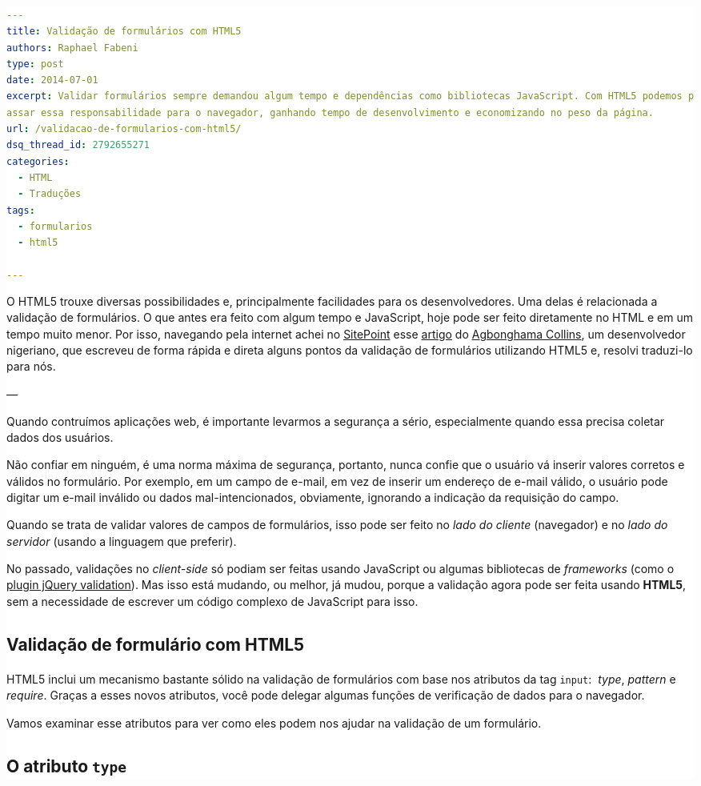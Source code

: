 ```yaml
---
title: Validação de formulários com HTML5
authors: Raphael Fabeni
type: post
date: 2014-07-01
excerpt: Validar formulários sempre demandou algum tempo e dependências como bibliotecas JavaScript. Com HTML5 podemos passar essa responsabilidade para o navegador, ganhando tempo de desenvolvimento e economizando no peso da página.
url: /validacao-de-formularios-com-html5/
dsq_thread_id: 2792655271
categories:
  - HTML
  - Traduções
tags:
  - formularios
  - html5

---
```

O HTML5 trouxe diversas possibilidades e, principalmente facilidades para os desenvolvedores. Uma delas é relacionada a validação de formulários. O que antes era feito com algum tempo e JavaScript, hoje pode ser feito diretamente no HTML e em um tempo muito menor. Por isso, navegando pela internet achei no [SitePoint][1] esse [artigo][2] do [<span style="text-decoration: underline">A</span>gbonghama Collins][3], um desenvolvedor nigeriano, que escreveu de forma rápida e direta alguns pontos da validação de formulários utilizando HTML5 e, resolvi traduzi-lo para nós.

—

Quando contruímos aplicações web, é importante levarmos a segurança a sério, especialmente quando essa precisa coletar dados dos usuários.

Não confiar em ninguém, é uma norma máxima de segurança, portanto, nunca confie que o usuário vá inserir valores corretos e válidos no formulário. Por exemplo, em um campo de e-mail, em vez de inserir um endereço de e-mail válido, o usuário pode digitar um e-mail inválido ou dados mal-intencionados, obviamente, ignorando a indicação da requisição do campo.

Quando se trata de validar valores de campos de formulários, isso pode ser feito no _lado do cliente_ (navegador) e no _lado do servidor_ (usando a linguagem que preferir).

No passado, validações no _client-side_ só podiam ser feitas usando JavaScript ou algumas bibliotecas de _frameworks_ (como o [plugin jQuery validation][4]). Mas isso está mudando, ou melhor, já mudou, porque a validação agora pode ser feita usando **HTML5**, sem a necessidade de escrever um código complexo de JavaScript para isso.

## Validação de formulário com HTML5

HTML5 inclui um mecanismo bastante sólido na validação de formulários com base nos atributos da tag `input`:  _type_, _pattern_ e _require_. Graças a esses novos atributos, você pode delegar algumas funções de verificação de dados para o navegador.

Vamos examinar esse atributos para ver como eles podem nos ajudar na validação de um formulário.

## O atributo `type`


 [1]: https://www.sitepoint.com/
 [2]: https://www.sitepoint.com/client-side-form-validation-html5/
 [3]: https://twitter.com/tech4sky
 [4]: https://jqueryvalidation.org/
 [5]: https://codepen.io/raphaelfabeni/pen/hLcxn
 [6]: https://codepen.io/SitePoint/pen/BFwhz
 [7]: https://codepen.io/raphaelfabeni/pen/vDIor
 [8]: https://codepen.io/SitePoint/pen/Eambf
 [9]: https://codepen.io/raphaelfabeni/pen/Lgsdk
 [10]: https://codepen.io/SitePoint/pen/nptlf
 [11]: https://codepen.io/raphaelfabeni/pen/GBFkJ
 [12]: https://codepen.io/SitePoint/pen/nKGro
 [13]: https://codepen.io/raphaelfabeni/pen/ifvFI
 [14]: https://codepen.io/SitePoint/pen/ejqig
 [15]: https://codepen.io/raphaelfabeni/pen/ifsje
 [16]: https://codepen.io/SitePoint/pen/hbuxg
 [17]: https://docs.webplatform.org/wiki/concepts/programming/javascript/regex
 [18]: https://www.google.com.br/?gfe_rd=cr&ei=lkiWU4S-Momk8weRlIBw#q=regular+expression+tool